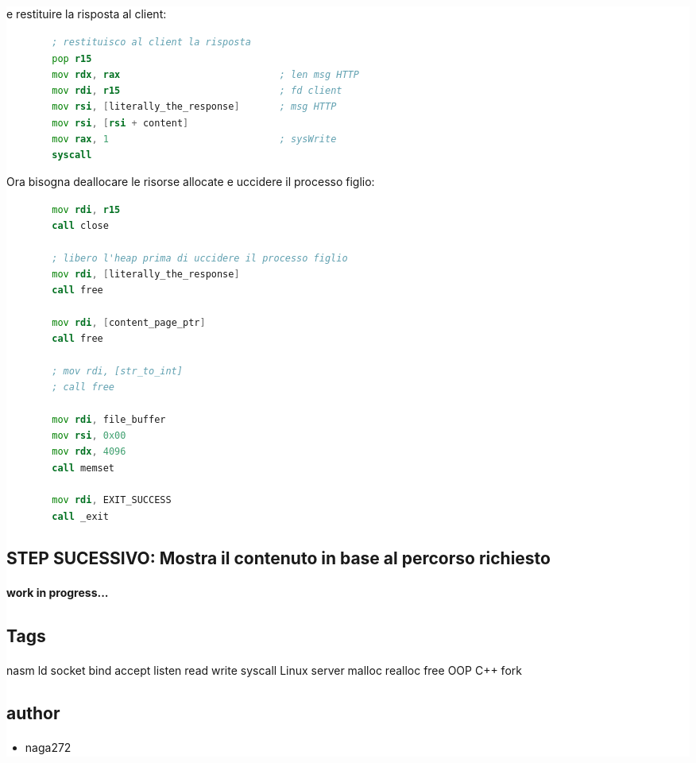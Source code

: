 e restituire la risposta al client:
```asm
        ; restituisco al client la risposta
        pop r15
        mov rdx, rax                            ; len msg HTTP
        mov rdi, r15                            ; fd client
        mov rsi, [literally_the_response]       ; msg HTTP
        mov rsi, [rsi + content]
        mov rax, 1                              ; sysWrite
        syscall
```

Ora bisogna deallocare le risorse allocate e uccidere il processo figlio:
```asm
        mov rdi, r15
        call close

        ; libero l'heap prima di uccidere il processo figlio
        mov rdi, [literally_the_response]
        call free

        mov rdi, [content_page_ptr]
        call free 

        ; mov rdi, [str_to_int]
        ; call free

        mov rdi, file_buffer
        mov rsi, 0x00
        mov rdx, 4096
        call memset
        
        mov rdi, EXIT_SUCCESS
        call _exit
```


## STEP SUCESSIVO: Mostra il contenuto in base al percorso richiesto

**work in progress...**

## Tags

nasm ld socket bind accept listen read write syscall Linux server malloc realloc free OOP C++ fork

## author

- naga272

